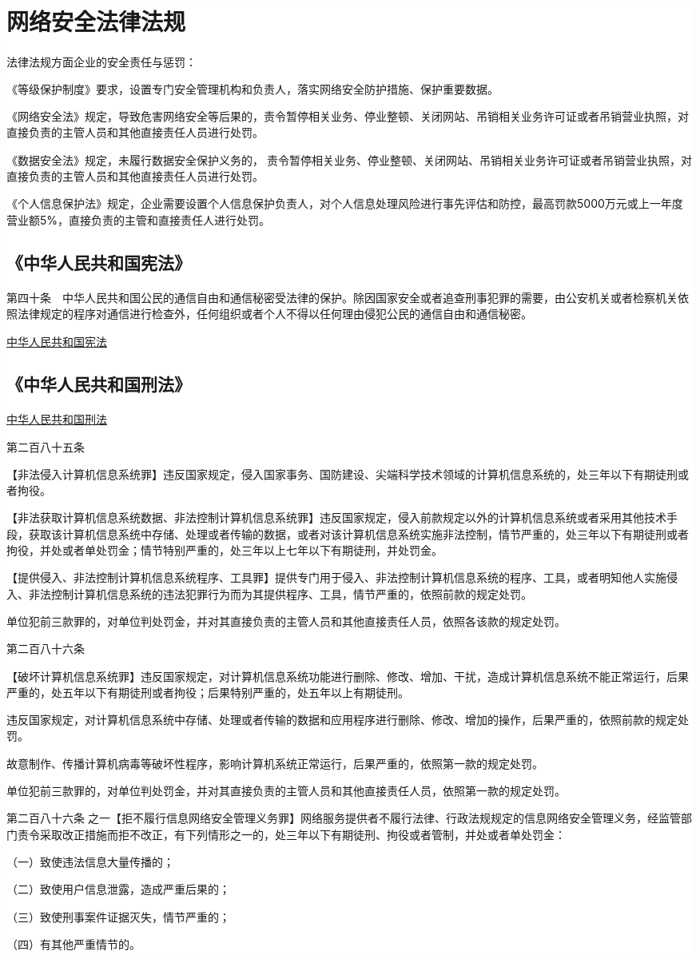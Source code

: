 # 网络安全法律法规

 法律法规方面企业的安全责任与惩罚： 

《等级保护制度》要求，设置专门安全管理机构和负责人，落实网络安全防护措施、保护重要数据。

《网络安全法》规定，导致危害网络安全等后果的，责令暂停相关业务、停业整顿、关闭网站、吊销相关业务许可证或者吊销营业执照，对直接负责的主管人员和其他直接责任人员进行处罚。

《数据安全法》规定，未履行数据安全保护义务的， 责令暂停相关业务、停业整顿、关闭网站、吊销相关业务许可证或者吊销营业执照，对直接负责的主管人员和其他直接责任人员进行处罚。

《个人信息保护法》规定，企业需要设置个人信息保护负责人，对个人信息处理风险进行事先评估和防控，最高罚款5000万元或上一年度营业额5%，直接负责的主管和直接责任人进行处罚。

## 《中华人民共和国宪法》 

第四十条　中华人民共和国公民的通信自由和通信秘密受法律的保护。除因国家安全或者追查刑事犯罪的需要，由公安机关或者检察机关依照法律规定的程序对通信进行检查外，任何组织或者个人不得以任何理由侵犯公民的通信自由和通信秘密。

[中华人民共和国宪法](http://www.gov.cn/guoqing/2018-03/22/content_5276318.htm)


## 《中华人民共和国刑法》 

[中华人民共和国刑法](http://gongbao.court.gov.cn/details/f8e30d0689b23f57bfc782d21035c3.html)

第二百八十五条 

【非法侵入计算机信息系统罪】违反国家规定，侵入国家事务、国防建设、尖端科学技术领域的计算机信息系统的，处三年以下有期徒刑或者拘役。

【非法获取计算机信息系统数据、非法控制计算机信息系统罪】违反国家规定，侵入前款规定以外的计算机信息系统或者采用其他技术手段，获取该计算机信息系统中存储、处理或者传输的数据，或者对该计算机信息系统实施非法控制，情节严重的，处三年以下有期徒刑或者拘役，并处或者单处罚金；情节特别严重的，处三年以上七年以下有期徒刑，并处罚金。

【提供侵入、非法控制计算机信息系统程序、工具罪】提供专门用于侵入、非法控制计算机信息系统的程序、工具，或者明知他人实施侵入、非法控制计算机信息系统的违法犯罪行为而为其提供程序、工具，情节严重的，依照前款的规定处罚。

单位犯前三款罪的，对单位判处罚金，并对其直接负责的主管人员和其他直接责任人员，依照各该款的规定处罚。



第二百八十六条

【破坏计算机信息系统罪】违反国家规定，对计算机信息系统功能进行删除、修改、增加、干扰，造成计算机信息系统不能正常运行，后果严重的，处五年以下有期徒刑或者拘役；后果特别严重的，处五年以上有期徒刑。

违反国家规定，对计算机信息系统中存储、处理或者传输的数据和应用程序进行删除、修改、增加的操作，后果严重的，依照前款的规定处罚。

故意制作、传播计算机病毒等破坏性程序，影响计算机系统正常运行，后果严重的，依照第一款的规定处罚。

单位犯前三款罪的，对单位判处罚金，并对其直接负责的主管人员和其他直接责任人员，依照第一款的规定处罚。



第二百八十六条 之一【拒不履行信息网络安全管理义务罪】网络服务提供者不履行法律、行政法规规定的信息网络安全管理义务，经监管部门责令采取改正措施而拒不改正，有下列情形之一的，处三年以下有期徒刑、拘役或者管制，并处或者单处罚金：

（一）致使违法信息大量传播的；

（二）致使用户信息泄露，造成严重后果的；

（三）致使刑事案件证据灭失，情节严重的；

（四）有其他严重情节的。
